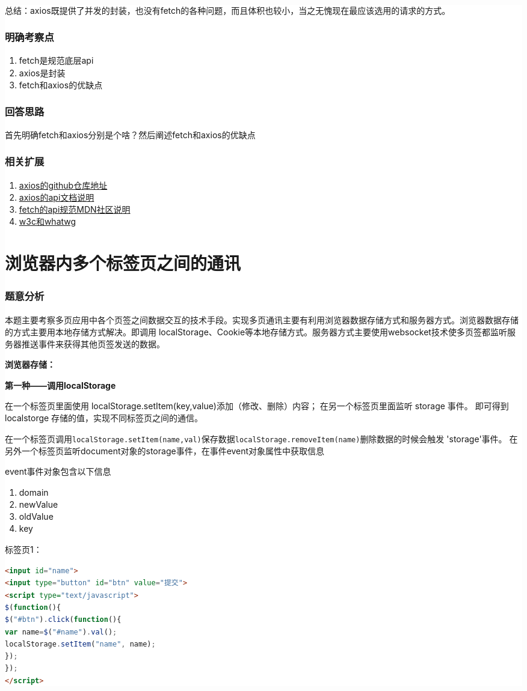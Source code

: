 

总结：axios既提供了并发的封装，也没有fetch的各种问题，而且体积也较小，当之无愧现在最应该选用的请求的方式。

### 明确考察点

1. fetch是规范底层api
2. axios是封装
3. fetch和axios的优缺点

### 回答思路

首先明确fetch和axios分别是个啥？然后阐述fetch和axios的优缺点

### 相关扩展

1. [axios的github仓库地址](https://github.com/axios/axios)
2. [axios的api文档说明](http://www.axios-js.com/zh-cn/docs/)
3. [fetch的api规范MDN社区说明](https://developer.mozilla.org/zh-CN/docs/Web/API/Fetch_API)
4. [w3c和whatwg](https://www.infoq.cn/article/bsvFxt96DOh-SBZphBwJ?utm_source=tuicool&utm_medium=referral)

# 浏览器内多个标签页之间的通讯

### 题意分析

本题主要考察多页应用中各个页签之间数据交互的技术手段。实现多页通讯主要有利用浏览器数据存储方式和服务器方式。浏览器数据存储的方式主要用本地存储方式解决。即调用 localStorage、Cookie等本地存储方式。服务器方式主要使用websocket技术使多页签都监听服务器推送事件来获得其他页签发送的数据。

**浏览器存储：**

**第一种——调用localStorage**

在一个标签页里面使用 localStorage.setItem(key,value)添加（修改、删除）内容； 
在另一个标签页里面监听 storage 事件。 即可得到 localstorge 存储的值，实现不同标签页之间的通信。

在一个标签页调用`localStorage.setItem(name,val)`保存数据`localStorage.removeItem(name)`删除数据的时候会触发 'storage'事件。
在另外一个标签页监听document对象的storage事件，在事件event对象属性中获取信息

event事件对象包含以下信息

1. domain
2. newValue
3. oldValue
4. key

标签页1：

```html
<input id="name"> 
<input type="button" id="btn" value="提交"> 
<script type="text/javascript"> 
$(function(){ 
$("#btn").click(function(){ 
var name=$("#name").val(); 
localStorage.setItem("name", name); 
}); 
}); 
</script> 
```
